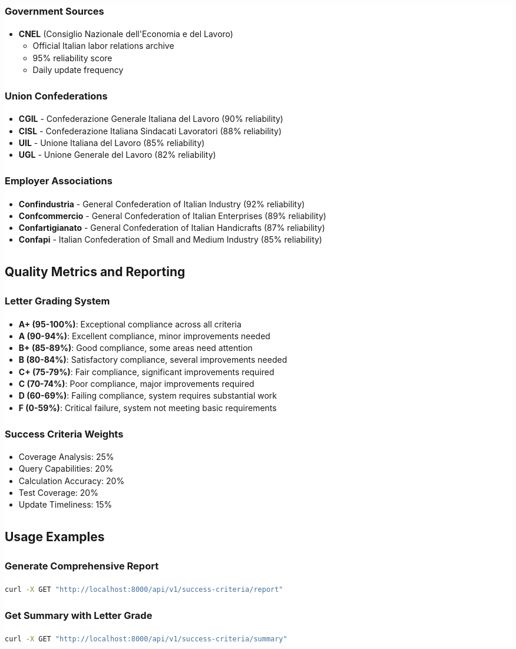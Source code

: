 ### Government Sources
- **CNEL** (Consiglio Nazionale dell'Economia e del Lavoro)
  - Official Italian labor relations archive
  - 95% reliability score
  - Daily update frequency

### Union Confederations
- **CGIL** - Confederazione Generale Italiana del Lavoro (90% reliability)
- **CISL** - Confederazione Italiana Sindacati Lavoratori (88% reliability)  
- **UIL** - Unione Italiana del Lavoro (85% reliability)
- **UGL** - Unione Generale del Lavoro (82% reliability)

### Employer Associations
- **Confindustria** - General Confederation of Italian Industry (92% reliability)
- **Confcommercio** - General Confederation of Italian Enterprises (89% reliability)
- **Confartigianato** - General Confederation of Italian Handicrafts (87% reliability)
- **Confapi** - Italian Confederation of Small and Medium Industry (85% reliability)

## Quality Metrics and Reporting

### Letter Grading System
- **A+ (95-100%)**: Exceptional compliance across all criteria
- **A (90-94%)**: Excellent compliance, minor improvements needed
- **B+ (85-89%)**: Good compliance, some areas need attention
- **B (80-84%)**: Satisfactory compliance, several improvements needed
- **C+ (75-79%)**: Fair compliance, significant improvements required
- **C (70-74%)**: Poor compliance, major improvements required
- **D (60-69%)**: Failing compliance, system requires substantial work
- **F (0-59%)**: Critical failure, system not meeting basic requirements

### Success Criteria Weights
- Coverage Analysis: 25%
- Query Capabilities: 20%
- Calculation Accuracy: 20%
- Test Coverage: 20%
- Update Timeliness: 15%

## Usage Examples

### Generate Comprehensive Report
```bash
curl -X GET "http://localhost:8000/api/v1/success-criteria/report"
```

### Get Summary with Letter Grade
```bash
curl -X GET "http://localhost:8000/api/v1/success-criteria/summary"
```
